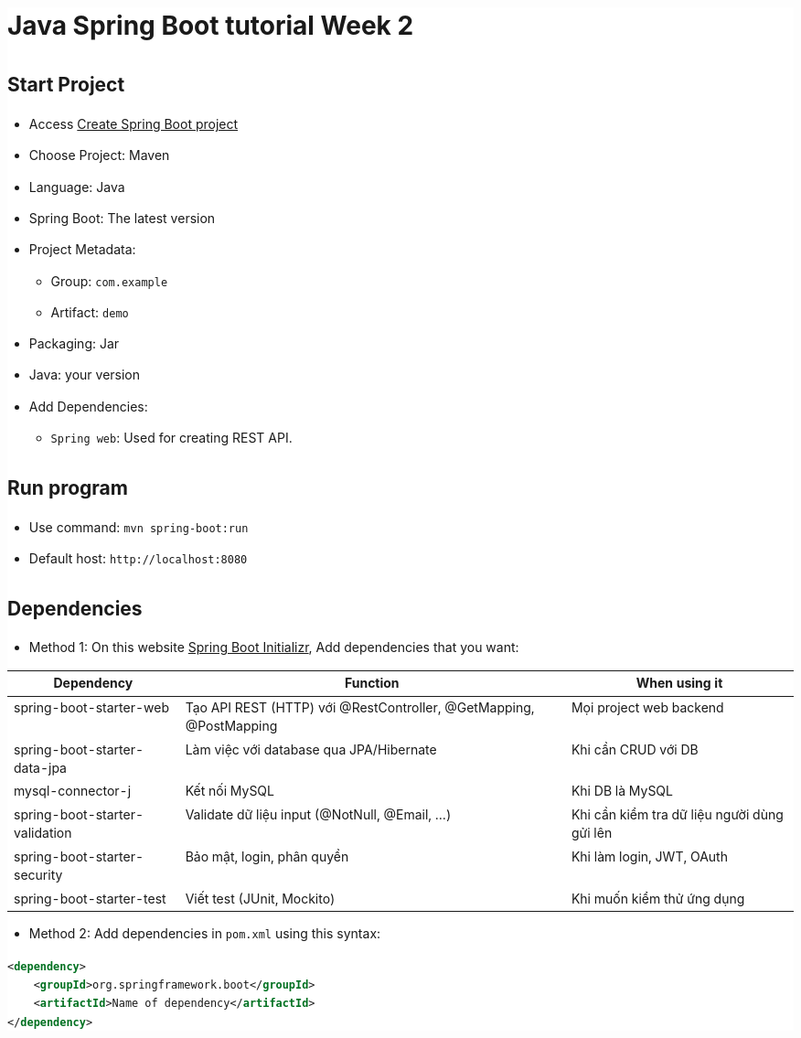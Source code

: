 # Java Spring Boot tutorial Week 2

## Start Project

- Access [Create Spring Boot project](https://start.spring.io)

- Choose Project: Maven

- Language: Java

- Spring Boot: The latest version

- Project Metadata:

  - Group: `com.example`

  - Artifact: `demo`

- Packaging: Jar

- Java: your version

- Add Dependencies:
  - `Spring web`: Used for creating REST API.

## Run program

- Use command: `mvn spring-boot:run`

- Default host: `http://localhost:8080`

## Dependencies

- Method 1: On this website [Spring Boot Initializr](https://start.spring.io),
  Add dependencies that you want:

| Dependency                     | Function                                                           | When using it                               |
| ------------------------------ | ------------------------------------------------------------------ | ------------------------------------------- |
| spring-boot-starter-web        | Tạo API REST (HTTP) với @RestController, @GetMapping, @PostMapping | Mọi project web backend                     |
| spring-boot-starter-data-jpa   | Làm việc với database qua JPA/Hibernate                            | Khi cần CRUD với DB                         |
| mysql-connector-j              | Kết nối MySQL                                                      | Khi DB là MySQL                             |
| spring-boot-starter-validation | Validate dữ liệu input (@NotNull, @Email, …)                       | Khi cần kiểm tra dữ liệu người dùng gửi lên |
| spring-boot-starter-security   | Bảo mật, login, phân quyền                                         | Khi làm login, JWT, OAuth                   |
| spring-boot-starter-test       | Viết test (JUnit, Mockito)                                         | Khi muốn kiểm thử ứng dụng                  |

- Method 2: Add dependencies in `pom.xml` using this syntax:

```xml
<dependency>
    <groupId>org.springframework.boot</groupId>
    <artifactId>Name of dependency</artifactId>
</dependency>
```

